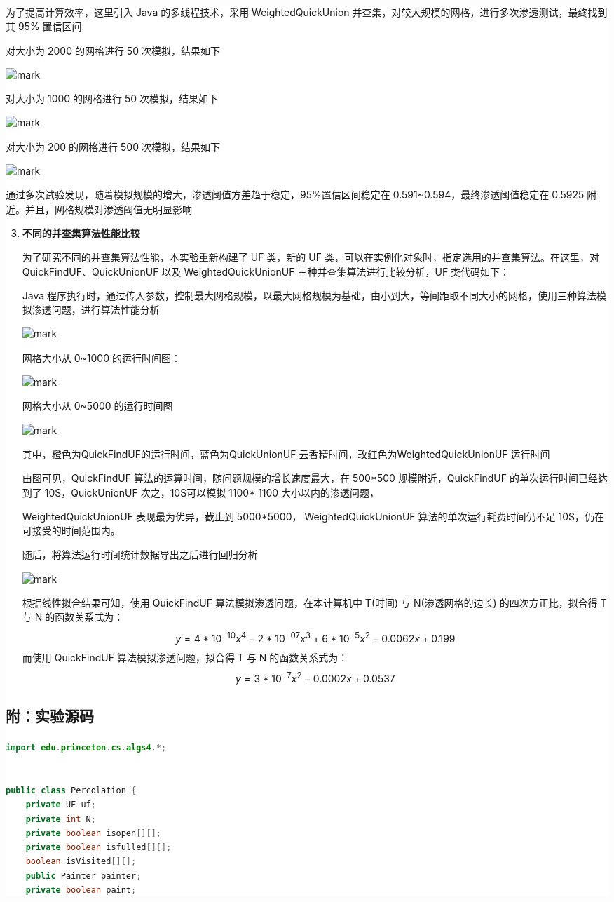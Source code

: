    为了提高计算效率，这里引入 Java 的多线程技术，采用 WeightedQuickUnion 并查集，对较大规模的网格，进行多次渗透测试，最终找到其 95% 置信区间

   对大小为 2000 的网格进行 50 次模拟，结果如下

   ![mark](http://media.sumblog.cn/blog/181022/D1F7IAE1I3.png?imageslim)

   对大小为 1000 的网格进行 50 次模拟，结果如下

   ![mark](http://media.sumblog.cn/blog/181022/l3h5BlhibJ.png?imageslim)

   对大小为 200 的网格进行 500 次模拟，结果如下

   ![mark](http://media.sumblog.cn/blog/20190107/7xspBftYAabO.png?imageslim)

   通过多次试验发现，随着模拟规模的增大，渗透阈值方差趋于稳定，95%置信区间稳定在 0.591~0.594，最终渗透阈值稳定在 0.5925 附近。并且，网格规模对渗透阈值无明显影响

3. **不同的并查集算法性能比较**

   为了研究不同的并查集算法性能，本实验重新构建了 UF 类，新的 UF 类，可以在实例化对象时，指定选用的并查集算法。在这里，对 QuickFindUF、QuickUnionUF 以及 WeightedQuickUnionUF 三种并查集算法进行比较分析，UF 类代码如下：

   Java 程序执行时，通过传入参数，控制最大网格规模，以最大网格规模为基础，由小到大，等间距取不同大小的网格，使用三种算法模拟渗透问题，进行算法性能分析

   ![mark](http://media.sumblog.cn/blog/181022/7llF76H8DB.png?imageslim)

   网格大小从 0~1000 的运行时间图：

   ![mark](http://media.sumblog.cn/blog/181022/eLE45G8aL4.png?imageslim)

   网格大小从 0~5000 的运行时间图

   ![mark](http://media.sumblog.cn/blog/181022/2cgF2536I0.png?imageslim)

   其中，橙色为QuickFindUF的运行时间，蓝色为QuickUnionUF 云香精时间，玫红色为WeightedQuickUnionUF 运行时间

   由图可见，QuickFindUF 算法的运算时间，随问题规模的增长速度最大，在 500*500 规模附近，QuickFindUF 的单次运行时间已经达到了 10S，QuickUnionUF 次之，10S可以模拟 1100\* 1100 大小以内的渗透问题，

    WeightedQuickUnionUF 表现最为优异，截止到 5000*5000， WeightedQuickUnionUF 算法的单次运行耗费时间仍不足 10S，仍在可接受的时间范围内。

   随后，将算法运行时间统计数据导出之后进行回归分析

   ![mark](http://media.sumblog.cn/blog/181022/Ca0mILmK3e.png?imageslim)

   根据线性拟合结果可知，使用 QuickFindUF 算法模拟渗透问题，在本计算机中 T(时间) 与 N(渗透网格的边长) 的四次方正比，拟合得 T 与 N 的函数关系式为：
   $$
   y = 4*10^{-10}x^4 - 2*10^{-07}x^3 + 6*10^{-5}x^2 - 0.0062x + 0.199
   $$
   而使用 QuickFindUF 算法模拟渗透问题，拟合得 T 与 N 的函数关系式为：
   $$
   y = 3*10^{-7}x^2 - 0.0002x + 0.0537
$$
   

## 附：实验源码

```java
import edu.princeton.cs.algs4.*;


public class Percolation {
    private UF uf;
    private int N;
    private boolean isopen[][];
    private boolean isfulled[][];
    boolean isVisited[][];
    public Painter painter;
    private boolean paint;

```